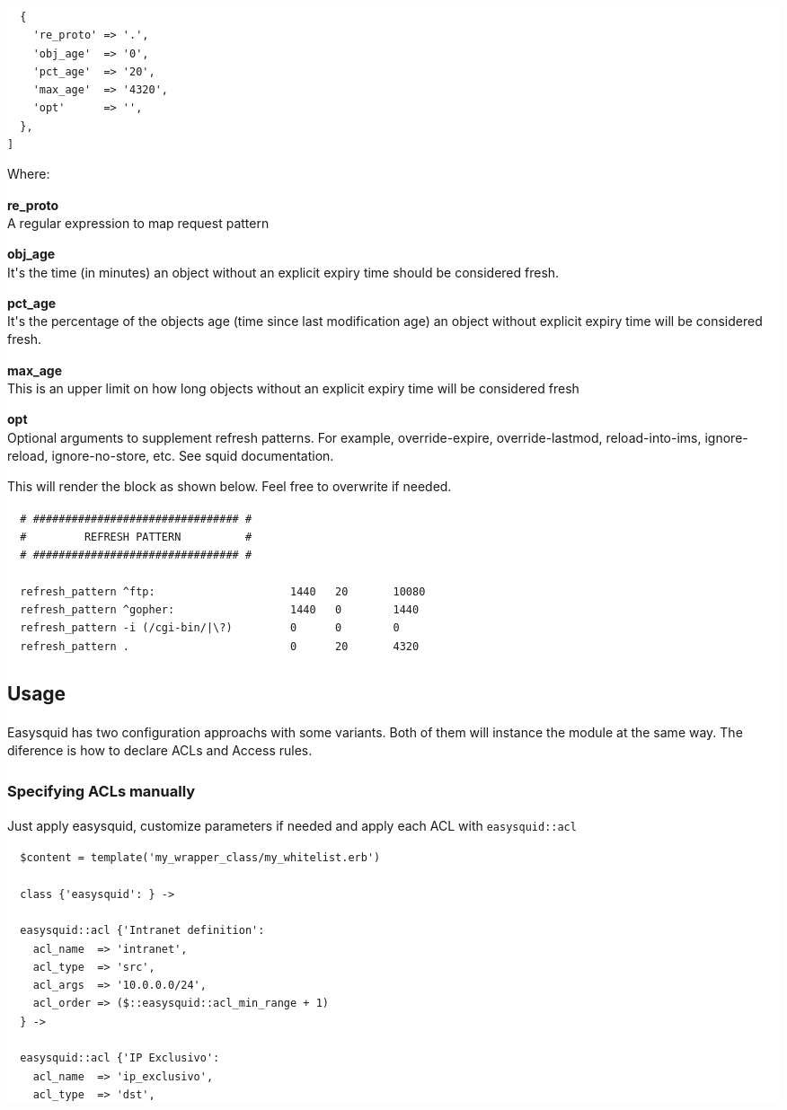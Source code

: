 ```puppet
  {
    're_proto' => '.',
    'obj_age'  => '0',
    'pct_age'  => '20',
    'max_age'  => '4320',
    'opt'      => '',
  },
]
```

Where:

**re_proto**  
A regular expression to map request pattern

**obj_age**  
It's the time (in minutes) an object without an explicit expiry time should be considered fresh.

**pct_age**  
It's the percentage of the objects age (time since last modification age) an object without explicit expiry time will be considered fresh.

**max_age**  
This is an upper limit on how long objects without an explicit expiry time will be considered fresh

**opt**  
Optional arguments to supplement refresh patterns. For example, override-expire, override-lastmod, reload-into-ims, ignore-reload, ignore-no-store, etc. See squid documentation.



This will render the block as shown below. Feel free to overwrite if needed.

```shell
  # ################################ #
  #         REFRESH PATTERN          #
  # ################################ #

  refresh_pattern ^ftp:                     1440   20       10080
  refresh_pattern ^gopher:                  1440   0        1440
  refresh_pattern -i (/cgi-bin/|\?)         0      0        0
  refresh_pattern .                         0      20       4320
```



## Usage

Easysquid has two configuration approachs with some variants. Both of them will instance the module at the same way. The diference is how to declare ACLs and Access rules.

### Specifying ACLs manually
Just apply easysquid, customize parameters if needed and apply each ACL with `easysquid::acl`

```puppet
  $content = template('my_wrapper_class/my_whitelist.erb')

  class {'easysquid': } ->

  easysquid::acl {'Intranet definition':
    acl_name  => 'intranet',
    acl_type  => 'src',
    acl_args  => '10.0.0.0/24',
    acl_order => ($::easysquid::acl_min_range + 1)
  } -> 

  easysquid::acl {'IP Exclusivo':
    acl_name  => 'ip_exclusivo',
    acl_type  => 'dst',
```